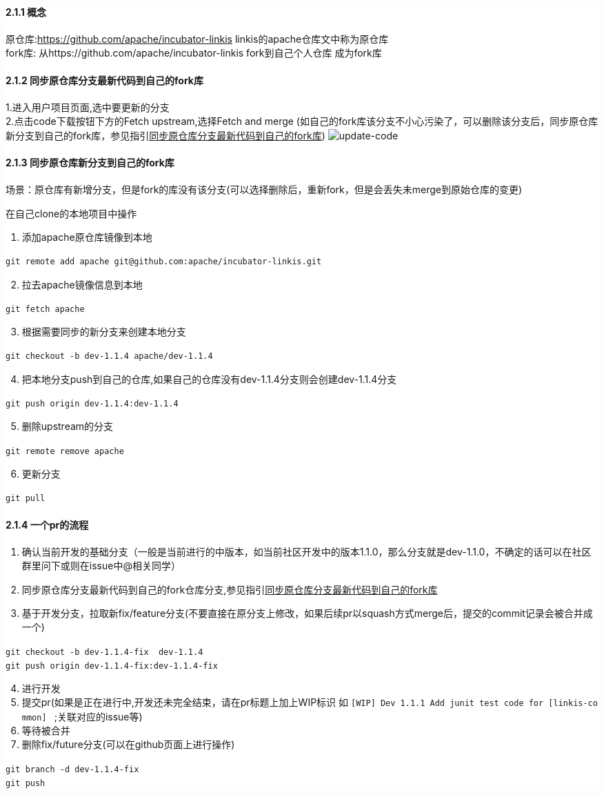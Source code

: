 #### 2.1.1 概念 
原仓库:https://github.com/apache/incubator-linkis linkis的apache仓库文中称为原仓库   
fork库: 从https://github.com/apache/incubator-linkis fork到自己个人仓库 成为fork库  

#### 2.1.2 同步原仓库分支最新代码到自己的fork库   
1.进入用户项目页面,选中要更新的分支  
2.点击code下载按钮下方的Fetch upstream,选择Fetch and merge (如自己的fork库该分支不小心污染了，可以删除该分支后，同步原仓库新分支到自己的fork库，参见指引[同步原仓库分支最新代码到自己的fork库](#213-同步原仓库新分支到自己的fork库))
![update-code](https://user-images.githubusercontent.com/29391030/161004948-44469d93-b2d0-48ae-a707-188f20fbb8c3.png)

#### 2.1.3 同步原仓库新分支到自己的fork库

场景：原仓库有新增分支，但是fork的库没有该分支(可以选择删除后，重新fork，但是会丢失未merge到原始仓库的变更)

在自己clone的本地项目中操作

1. 添加apache原仓库镜像到本地  

```
git remote add apache git@github.com:apache/incubator-linkis.git
```
2. 拉去apache镜像信息到本地  

```
git fetch apache
```
3. 根据需要同步的新分支来创建本地分支

```
git checkout -b dev-1.1.4 apache/dev-1.1.4
```
4. 把本地分支push到自己的仓库,如果自己的仓库没有dev-1.1.4分支则会创建dev-1.1.4分支  
```
git push origin dev-1.1.4:dev-1.1.4
```
5. 删除upstream的分支
```
git remote remove apache
```
6. 更新分支
```
git pull
```

#### 2.1.4 一个pr的流程 

1. 确认当前开发的基础分支（一般是当前进行的中版本，如当前社区开发中的版本1.1.0，那么分支就是dev-1.1.0，不确定的话可以在社区群里问下或则在issue中@相关同学）

2. 同步原仓库分支最新代码到自己的fork仓库分支,参见指引[同步原仓库分支最新代码到自己的fork库](#213-同步原仓库新分支到自己的fork库)

3. 基于开发分支，拉取新fix/feature分支(不要直接在原分支上修改，如果后续pr以squash方式merge后，提交的commit记录会被合并成一个)
```
git checkout -b dev-1.1.4-fix  dev-1.1.4
git push origin dev-1.1.4-fix:dev-1.1.4-fix
```
4. 进行开发
5. 提交pr(如果是正在进行中,开发还未完全结束，请在pr标题上加上WIP标识 如 `[WIP] Dev 1.1.1 Add junit test code for [linkis-common] ` ;关联对应的issue等)
6. 等待被合并
7. 删除fix/future分支(可以在github页面上进行操作) 
```
git branch -d dev-1.1.4-fix 
git push 
```
